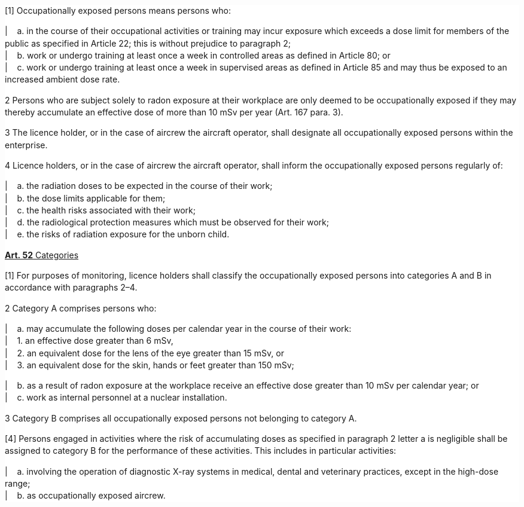 [1] Occupationally exposed persons means persons who:


|    a. in the course of their occupational activities or training may incur exposure which exceeds a dose limit for members of the public as specified in Article 22; this is without prejudice to paragraph 2;  
|    b. work or undergo training at least once a week in controlled areas as defined in Article 80; or  
|    c. work or undergo training at least once a week in supervised areas as defined in Article 85 and may thus be exposed to an increased ambient dose rate.

2 Persons who are subject solely to radon exposure at their workplace are only deemed to be occupationally exposed if they may thereby accumulate an effective dose of more than 10 mSv per year (Art. 167 para. 3).

3 The licence holder, or in the case of aircrew the aircraft operator, shall designate all occupationally exposed persons within the enterprise.

4 Licence holders, or in the case of aircrew the aircraft operator, shall inform the occupationally exposed persons regularly of:


|    a. the radiation doses to be expected in the course of their work;  
|    b. the dose limits applicable for them;  
|    c. the health risks associated with their work;  
|    d. the radiological protection measures which must be observed for their work;  
|    e. the risks of radiation exposure for the unborn child.

[**Art. 52** Categories](https://www.fedlex.admin.ch/eli/cc/2017/502/en#art_52) 

[1] For purposes of monitoring, licence holders shall classify the occupationally exposed persons into categories A and B in accordance with paragraphs 2–4.

2 Category A comprises persons who:


|    a. may accumulate the following doses per calendar year in the course of their work:  
|    1. an effective dose greater than 6 mSv,  
|    2. an equivalent dose for the lens of the eye greater than 15 mSv, or  
|    3. an equivalent dose for the skin, hands or feet greater than 150 mSv;


|    b. as a result of radon exposure at the workplace receive an effective dose greater than 10 mSv per calendar year; or  
|    c. work as internal personnel at a nuclear installation.

3 Category B comprises all occupationally exposed persons not belonging to category A.

[4] Persons engaged in activities where the risk of accumulating doses as specified in paragraph 2 letter a is negligible shall be assigned to category B for the performance of these activities. This includes in particular activities:


|    a. involving the operation of diagnostic X-ray systems in medical, dental and veterinary practices, except in the high-dose range;  
|    b. as occupationally exposed aircrew.
